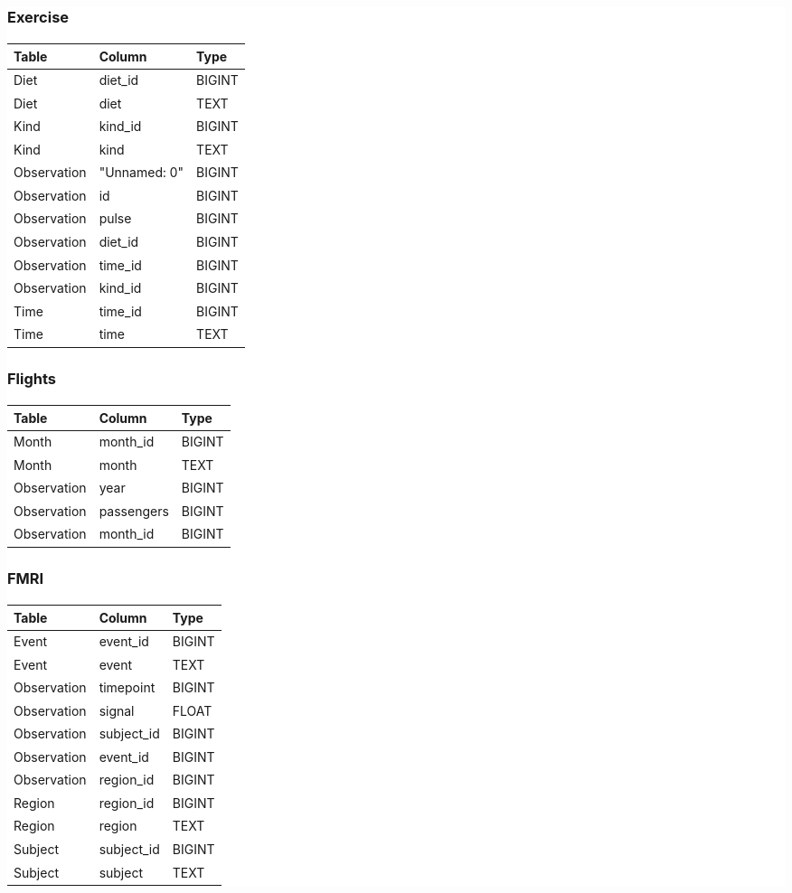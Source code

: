 
### Exercise

| Table | Column | Type |
| :-- | :-- | :-- |
| Diet | diet_id | BIGINT |
| Diet | diet | TEXT |
| Kind | kind_id | BIGINT |
| Kind | kind | TEXT |
| Observation | "Unnamed: 0" | BIGINT |
| Observation | id | BIGINT |
| Observation | pulse | BIGINT |
| Observation | diet_id | BIGINT |
| Observation | time_id | BIGINT |
| Observation | kind_id | BIGINT |
| Time | time_id | BIGINT |
| Time | time | TEXT |


### Flights

| Table | Column | Type |
| :-- | :-- | :-- |
| Month | month_id | BIGINT |
| Month | month | TEXT |
| Observation | year | BIGINT |
| Observation | passengers | BIGINT |
| Observation | month_id | BIGINT |


### FMRI

| Table | Column | Type |
| :-- | :-- | :-- |
| Event | event_id | BIGINT |
| Event | event | TEXT |
| Observation | timepoint | BIGINT |
| Observation | signal | FLOAT |
| Observation | subject_id | BIGINT |
| Observation | event_id | BIGINT |
| Observation | region_id | BIGINT |
| Region | region_id | BIGINT |
| Region | region | TEXT |
| Subject | subject_id | BIGINT |
| Subject | subject | TEXT |
